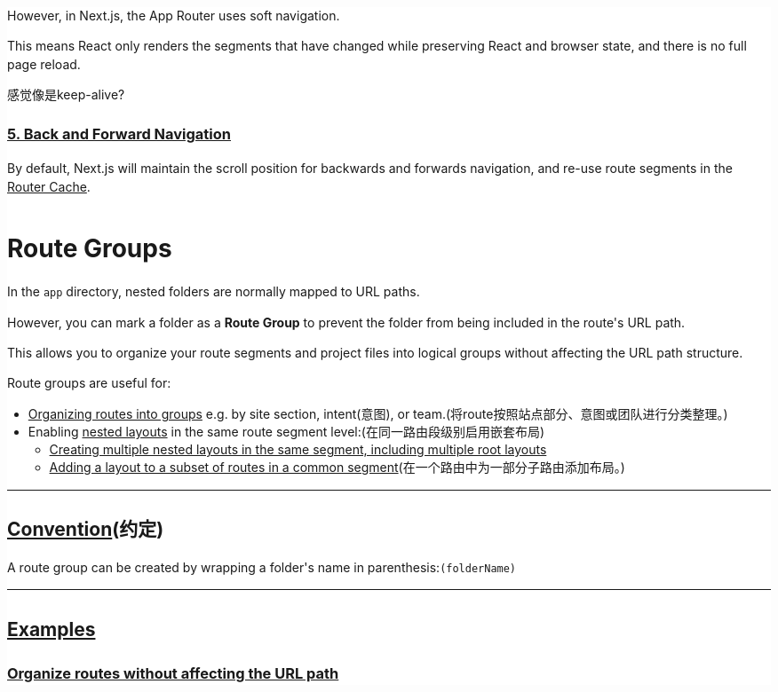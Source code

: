 However, in Next.js, the App Router uses soft navigation.

This means React only renders the segments that have changed while preserving React and browser state, and there is no full page reload.

感觉像是keep-alive?

### [5. Back and Forward Navigation](https://nextjs.org/docs/app/building-your-application/routing/linking-and-navigating#5-back-and-forward-navigation)

By default, Next.js will maintain the scroll position for backwards and forwards navigation, and re-use route segments in the [Router Cache](https://nextjs.org/docs/app/building-your-application/data-fetching/fetching-caching-and-revalidating#caching-data).

# Route Groups

In the `app` directory, nested folders are normally mapped to URL paths. 

However, you can mark a folder as a **Route Group** to prevent the folder from being included in the route's URL path.

This allows you to organize your route segments and project files into logical groups without affecting the URL path structure.

Route groups are useful for:

- [Organizing routes into groups](https://nextjs.org/docs/app/building-your-application/routing/route-groups#organize-routes-without-affecting-the-url-path) e.g. by site section, intent(意图), or team.(将route按照站点部分、意图或团队进行分类整理。)
- Enabling [nested layouts](https://nextjs.org/docs/app/building-your-application/routing/pages-and-layouts) in the same route segment level:(在同一路由段级别启用嵌套布局)
  - [Creating multiple nested layouts in the same segment, including multiple root layouts](https://nextjs.org/docs/app/building-your-application/routing/route-groups#creating-multiple-root-layouts)
  - [Adding a layout to a subset of routes in a common segment](https://nextjs.org/docs/app/building-your-application/routing/route-groups#opting-specific-segments-into-a-layout)(在一个路由中为一部分子路由添加布局。)

---

## [Convention](https://nextjs.org/docs/app/building-your-application/routing/route-groups#convention)(约定)

A route group can be created by wrapping a folder's name in parenthesis:`(folderName)`

---

## [Examples](https://nextjs.org/docs/app/building-your-application/routing/route-groups#examples)

### [Organize routes without affecting the URL path](https://nextjs.org/docs/app/building-your-application/routing/route-groups#organize-routes-without-affecting-the-url-path)
